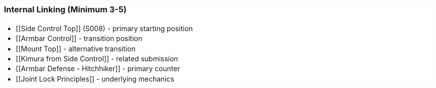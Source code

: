 ### Internal Linking (Minimum 3-5)
- [[Side Control Top]] (S008) - primary starting position
- [[Armbar Control]] - transition position
- [[Mount Top]] - alternative transition
- [[Kimura from Side Control]] - related submission
- [[Armbar Defense - Hitchhiker]] - primary counter
- [[Joint Lock Principles]] - underlying mechanics
